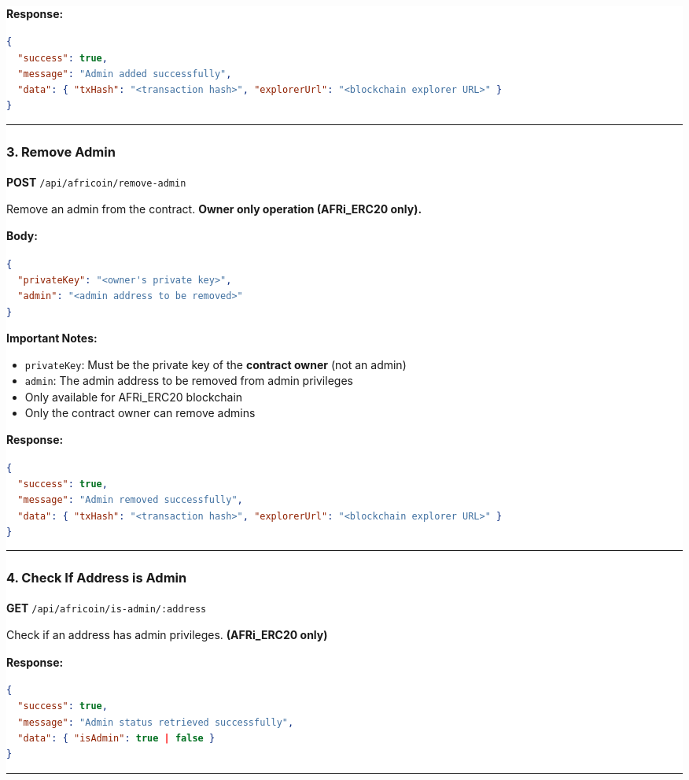 **Response:**
```json
{
  "success": true,
  "message": "Admin added successfully",
  "data": { "txHash": "<transaction hash>", "explorerUrl": "<blockchain explorer URL>" }
}
```

---

### 3. Remove Admin

**POST** `/api/africoin/remove-admin`

Remove an admin from the contract. **Owner only operation (AFRi_ERC20 only).**

**Body:**
```json
{
  "privateKey": "<owner's private key>",
  "admin": "<admin address to be removed>"
}
```

**Important Notes:**
- `privateKey`: Must be the private key of the **contract owner** (not an admin)
- `admin`: The admin address to be removed from admin privileges
- Only available for AFRi_ERC20 blockchain
- Only the contract owner can remove admins

**Response:**
```json
{
  "success": true,
  "message": "Admin removed successfully",
  "data": { "txHash": "<transaction hash>", "explorerUrl": "<blockchain explorer URL>" }
}
```

---

### 4. Check If Address is Admin

**GET** `/api/africoin/is-admin/:address`

Check if an address has admin privileges. **(AFRi_ERC20 only)**

**Response:**
```json
{
  "success": true,
  "message": "Admin status retrieved successfully",
  "data": { "isAdmin": true | false }
}
```

---